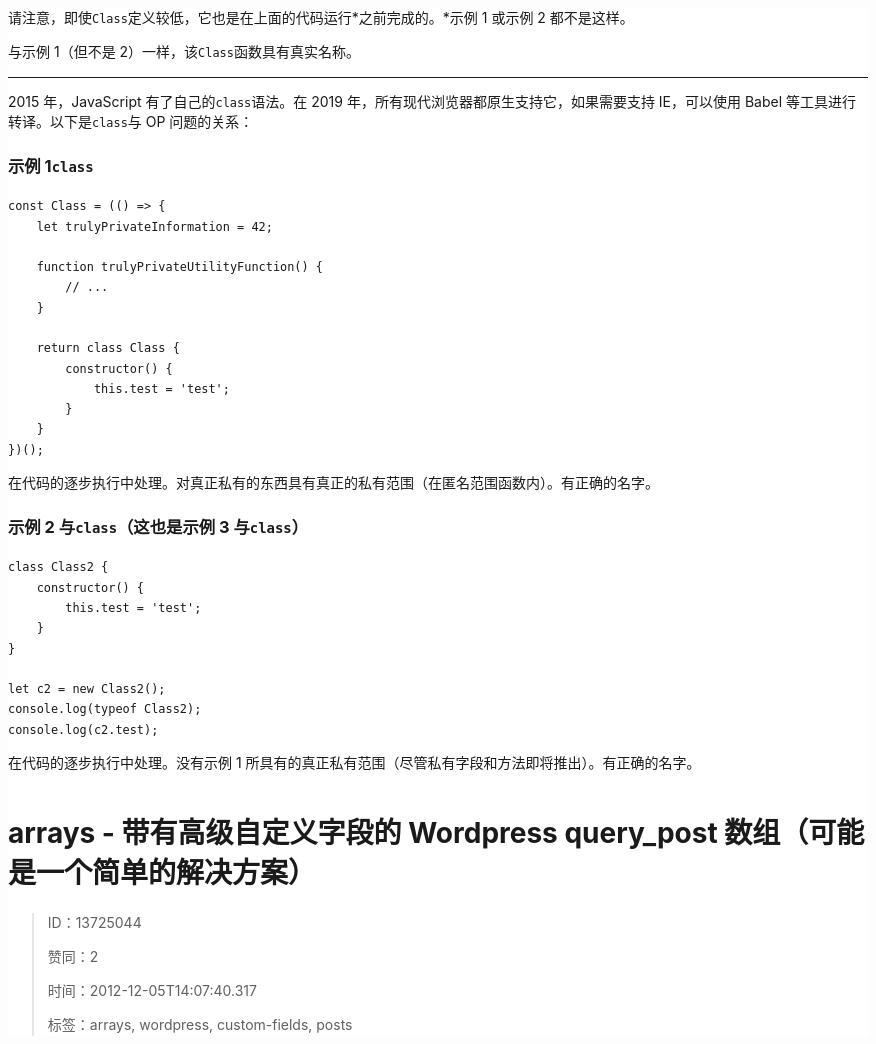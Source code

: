请注意，即使`Class`定义较低，它也是在上面的代码运行*之前完成的。*示例 1 或示例 2 都不是这样。

与示例 1（但不是 2）一样，该`Class`函数具有真实名称。

* * *

2015 年，JavaScript 有了自己的`class`语法。在 2019 年，所有现代浏览器都原生支持它，如果需要支持 IE，可以使用 Babel 等工具进行转译。以下是`class`与 OP 问题的关系：

### 示例 1`class`

```
const Class = (() => {
    let trulyPrivateInformation = 42;

    function trulyPrivateUtilityFunction() {
        // ...
    }

    return class Class {
        constructor() {
            this.test = 'test';
        }
    }
})(); 
```

在代码的逐步执行中处理。对真正私有的东西具有真正的私有范围（在匿名范围函数内）。有正确的名字。

### 示例 2 与`class`（这也是示例 3 与`class`）

```
class Class2 {
    constructor() {
        this.test = 'test';
    }
}

let c2 = new Class2();
console.log(typeof Class2);
console.log(c2.test); 
```

在代码的逐步执行中处理。没有示例 1 所具有的真正私有范围（尽管私有字段和方法即将推出）。有正确的名字。

# arrays - 带有高级自定义字段的 Wordpress query_post 数组（可能是一个简单的解决方案）

> ID：13725044
> 
> 赞同：2
> 
> 时间：2012-12-05T14:07:40.317
> 
> 标签：arrays, wordpress, custom-fields, posts
